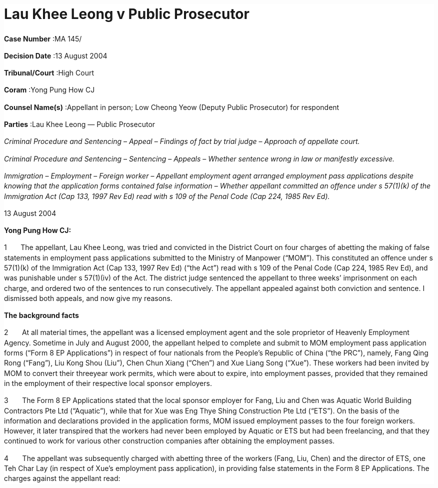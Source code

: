 # Lau Khee Leong v Public Prosecutor 



**Case Number** :MA 145/ 

**Decision Date** :13 August 2004 

**Tribunal/Court** :High Court 

**Coram** :Yong Pung How CJ 

**Counsel Name(s)** :Appellant in person; Low Cheong Yeow (Deputy Public Prosecutor) for respondent 

**Parties** :Lau Khee Leong — Public Prosecutor 

_Criminal Procedure and Sentencing_ – _Appeal_ – _Findings of fact by trial judge_ – _Approach of appellate court._ 

_Criminal Procedure and Sentencing_ – _Sentencing_ – _Appeals_ – _Whether sentence wrong in law or manifestly excessive._ 

_Immigration_ – _Employment_ – _Foreign worker_ – _Appellant employment agent arranged employment pass applications despite knowing that the application forms contained false information_ – _Whether appellant committed an offence under s 57(1)(k) of the Immigration Act (Cap 133, 1997 Rev Ed) read with s 109 of the Penal Code (Cap 224, 1985 Rev Ed)._ 

13 August 2004 

**Yong Pung How CJ:** 

1       The appellant, Lau Khee Leong, was tried and convicted in the District Court on four charges of abetting the making of false statements in employment pass applications submitted to the Ministry of Manpower (“MOM”). This constituted an offence under s 57(1)(k) of the Immigration Act (Cap 133, 1997 Rev Ed) (“the Act”) read with s 109 of the Penal Code (Cap 224, 1985 Rev Ed), and was punishable under s 57(1)(iv) of the Act. The district judge sentenced the appellant to three weeks’ imprisonment on each charge, and ordered two of the sentences to run consecutively. The appellant appealed against both conviction and sentence. I dismissed both appeals, and now give my reasons. 

**The background facts** 

2       At all material times, the appellant was a licensed employment agent and the sole proprietor of Heavenly Employment Agency. Sometime in July and August 2000, the appellant helped to complete and submit to MOM employment pass application forms (“Form 8 EP Applications”) in respect of four nationals from the People’s Republic of China (“the PRC”), namely, Fang Qing Rong (“Fang”), Liu Kong Shou (Liu”), Chen Chun Xiang (“Chen”) and Xue Liang Song (“Xue”). These workers had been invited by MOM to convert their threeyear work permits, which were about to expire, into employment passes, provided that they remained in the employment of their respective local sponsor employers. 

3       The Form 8 EP Applications stated that the local sponsor employer for Fang, Liu and Chen was Aquatic World Building Contractors Pte Ltd (“Aquatic”), while that for Xue was Eng Thye Shing Construction Pte Ltd (“ETS”). On the basis of the information and declarations provided in the application forms, MOM issued employment passes to the four foreign workers. However, it later transpired that the workers had never been employed by Aquatic or ETS but had been freelancing, and that they continued to work for various other construction companies after obtaining the employment passes. 


4       The appellant was subsequently charged with abetting three of the workers (Fang, Liu, Chen) and the director of ETS, one Teh Char Lay (in respect of Xue’s employment pass application), in providing false statements in the Form 8 EP Applications. The charges against the appellant read: 

